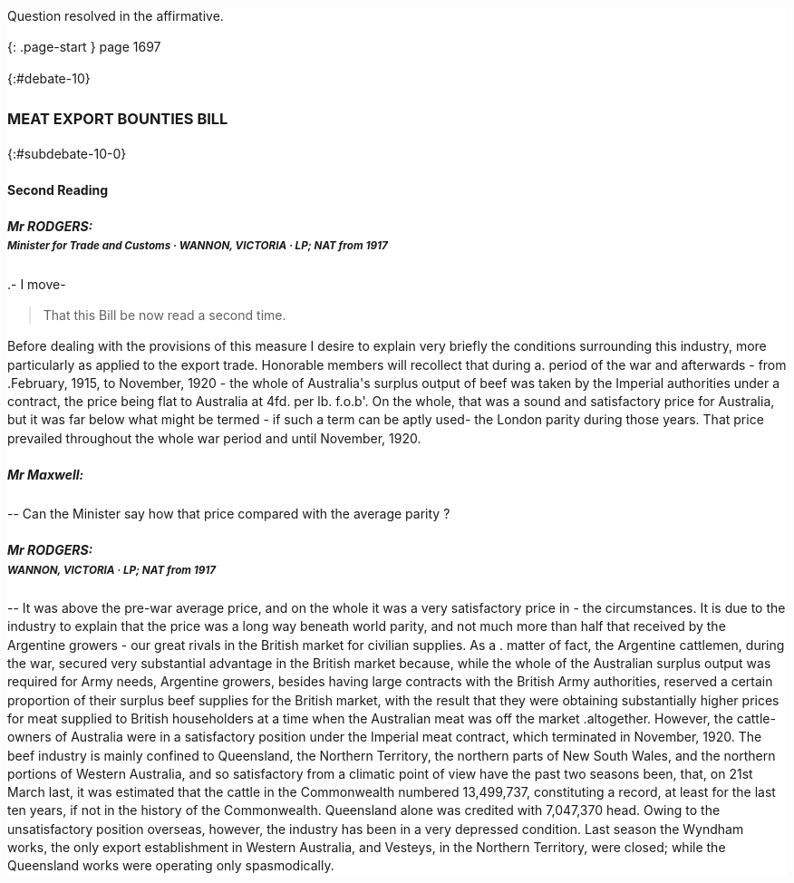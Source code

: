 Question resolved in the affirmative. 

{: .page-start }
page 1697

{:#debate-10}
### MEAT EXPORT BOUNTIES BILL

{:#subdebate-10-0}
#### Second Reading

##### Mr RODGERS:<br><small class="text-muted">Minister for Trade and Customs &middot; WANNON, VICTORIA &middot; LP; NAT from 1917</small>

.- I move- 

  >That  this  Bill be now  read a  second time. 

Before dealing with the provisions of this measure I desire to explain very briefly the conditions surrounding this industry, more particularly as applied to the export trade. Honorable members will recollect  that during a. period of the war and afterwards - from .February, 1915, to November, 1920 - the whole of Australia's surplus output of beef was taken by the Imperial authorities under a contract, the price being flat to Australia at 4fd. per lb. f.o.b'. On the whole, that was a sound and satisfactory price for Australia, but it was far below what might be termed - if such a term can be aptly used- the London parity during those years. That price prevailed throughout the whole war period and until November, 1920. 

##### Mr Maxwell:

--  Can the Minister say how that price compared with the average parity ? 

##### Mr RODGERS:<br><small class="text-muted">WANNON, VICTORIA &middot; LP; NAT from 1917</small>

-- It was above the pre-war average price, and on the whole it was a very satisfactory price in - the circumstances. It is due to the industry to explain that the price was a long way beneath world parity, and not much more than half that received by the Argentine growers - our great rivals in the British market for civilian supplies. As a . matter of fact, the Argentine cattlemen, during the war, secured very substantial advantage in the British market because, while the whole of the Australian surplus output was required for Army needs, Argentine growers, besides having large contracts with the British Army authorities, reserved a certain proportion of their surplus beef supplies for the British market, with the result that they were obtaining substantially higher prices for meat supplied to British householders at a time when the Australian meat was off the market .altogether. However, the cattle-owners of Australia were in a satisfactory position under the Imperial meat contract, which terminated in November, 1920. The beef industry is mainly confined to Queensland, the Northern Territory, the northern parts of New South Wales, and the northern portions of Western Australia, and so satisfactory from a climatic point of view have the past two seasons been, that, on 21st March last, it was estimated that the cattle in the Commonwealth numbered 13,499,737, constituting a record, at least for the last ten years,  if not in the history of the Commonwealth. Queensland alone was credited with 7,047,370 head. Owing to the unsatisfactory position overseas, however, the industry has been in a very depressed condition. Last season the Wyndham works, the only export establishment in Western Australia, and Vesteys, in the Northern Territory, were closed; while the Queensland works were operating only spasmodically. 
